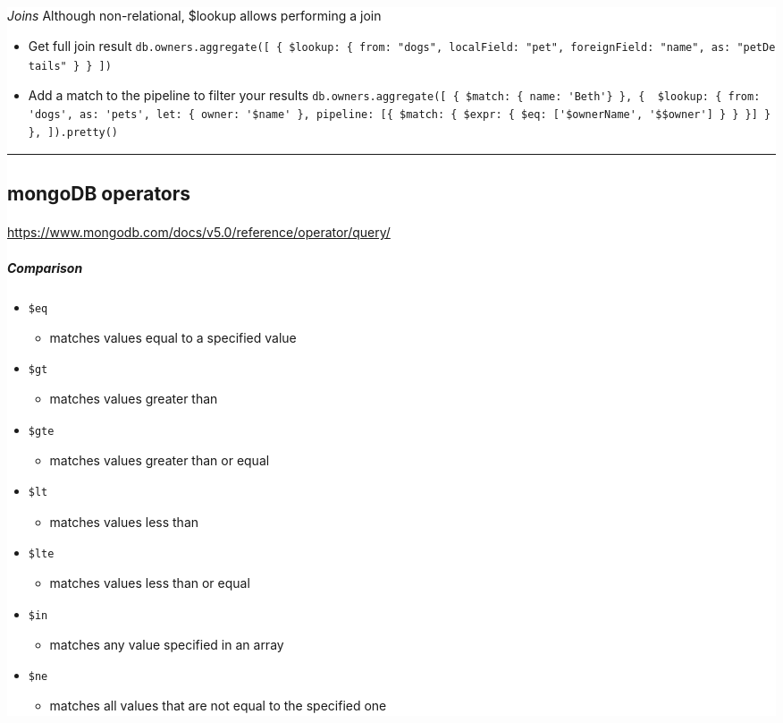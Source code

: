 
_Joins_
Although non-relational, $lookup allows performing a join

- Get full join result
`db.owners.aggregate([
    { $lookup:
        {
           from: "dogs",
           localField: "pet",
           foreignField: "name",
           as: "petDetails"
        }
    }
])`

- Add a match to the pipeline to filter your results
`db.owners.aggregate([
   { $match: { name: 'Beth'} },
   { 
        $lookup: {
             from: 'dogs',
             as: 'pets',
             let: { owner: '$name' },
             pipeline: [{ $match: { $expr: { $eq: ['$ownerName', '$$owner'] } } }]
        }
    },
]).pretty()`

---

## mongoDB operators
https://www.mongodb.com/docs/v5.0/reference/operator/query/

##### Comparison
- `$eq`
	+ matches values equal to a specified value

- `$gt`
	+ matches values greater than 

- `$gte`
	+ matches values greater than or equal

- `$lt`
	+ matches values less than 

- `$lte`
	+ matches values less than or equal

- `$in`
	+ matches any value specified in an array

- `$ne`
	+ matches all values that are not equal to the specified one
